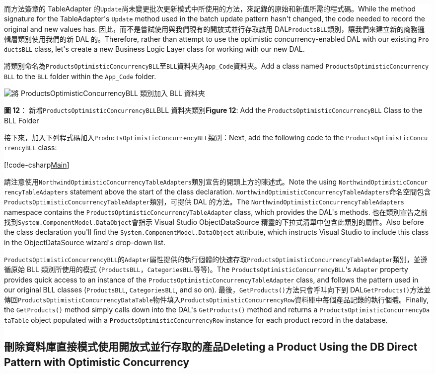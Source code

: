 <span data-ttu-id="5ab3a-216">而方法簽章的 TableAdapter 的`Update`尚未變更批次更新模式中所使用的方法，來記錄的原始和新值所需的程式碼。</span><span class="sxs-lookup"><span data-stu-id="5ab3a-216">While the method signature for the TableAdapter's `Update` method used in the batch update pattern hasn't changed, the code needed to record the original and new values has.</span></span> <span data-ttu-id="5ab3a-217">因此，而不是嘗試使用與我們現有的開放式並行存取啟用 DAL`ProductsBLL`類別，讓我們來建立新的商務邏輯層類別使用我們的新 DAL 的。</span><span class="sxs-lookup"><span data-stu-id="5ab3a-217">Therefore, rather than attempt to use the optimistic concurrency-enabled DAL with our existing `ProductsBLL` class, let's create a new Business Logic Layer class for working with our new DAL.</span></span>

<span data-ttu-id="5ab3a-218">將類別命名為`ProductsOptimisticConcurrencyBLL`至`BLL`資料夾內`App_Code`資料夾。</span><span class="sxs-lookup"><span data-stu-id="5ab3a-218">Add a class named `ProductsOptimisticConcurrencyBLL` to the `BLL` folder within the `App_Code` folder.</span></span>


![將 ProductsOptimisticConcurrencyBLL 類別加入 BLL 資料夾](implementing-optimistic-concurrency-cs/_static/image34.png)

<span data-ttu-id="5ab3a-220">**圖 12**： 新增`ProductsOptimisticConcurrencyBLL`BLL 資料夾類別</span><span class="sxs-lookup"><span data-stu-id="5ab3a-220">**Figure 12**: Add the `ProductsOptimisticConcurrencyBLL` Class to the BLL Folder</span></span>


<span data-ttu-id="5ab3a-221">接下來，加入下列程式碼加入`ProductsOptimisticConcurrencyBLL`類別：</span><span class="sxs-lookup"><span data-stu-id="5ab3a-221">Next, add the following code to the `ProductsOptimisticConcurrencyBLL` class:</span></span>


[!code-csharp[Main](implementing-optimistic-concurrency-cs/samples/sample5.cs)]

<span data-ttu-id="5ab3a-222">請注意使用`NorthwindOptimisticConcurrencyTableAdapters`類別宣告的開頭上方的陳述式。</span><span class="sxs-lookup"><span data-stu-id="5ab3a-222">Note the using `NorthwindOptimisticConcurrencyTableAdapters` statement above the start of the class declaration.</span></span> <span data-ttu-id="5ab3a-223">`NorthwindOptimisticConcurrencyTableAdapters`命名空間包含`ProductsOptimisticConcurrencyTableAdapter`類別，可提供 DAL 的方法。</span><span class="sxs-lookup"><span data-stu-id="5ab3a-223">The `NorthwindOptimisticConcurrencyTableAdapters` namespace contains the `ProductsOptimisticConcurrencyTableAdapter` class, which provides the DAL's methods.</span></span> <span data-ttu-id="5ab3a-224">也在類別宣告之前找到`System.ComponentModel.DataObject`會指示 Visual Studio ObjectDataSource 精靈的下拉式清單中包含此類別的屬性。</span><span class="sxs-lookup"><span data-stu-id="5ab3a-224">Also before the class declaration you'll find the `System.ComponentModel.DataObject` attribute, which instructs Visual Studio to include this class in the ObjectDataSource wizard's drop-down list.</span></span>

<span data-ttu-id="5ab3a-225">`ProductsOptimisticConcurrencyBLL`的`Adapter`屬性提供的執行個體的快速存取`ProductsOptimisticConcurrencyTableAdapter`類別，並遵循原始 BLL 類別所使用的模式 (`ProductsBLL`，`CategoriesBLL`等等)。</span><span class="sxs-lookup"><span data-stu-id="5ab3a-225">The `ProductsOptimisticConcurrencyBLL`'s `Adapter` property provides quick access to an instance of the `ProductsOptimisticConcurrencyTableAdapter` class, and follows the pattern used in our original BLL classes (`ProductsBLL`, `CategoriesBLL`, and so on).</span></span> <span data-ttu-id="5ab3a-226">最後，`GetProducts()`方法只會呼叫向下到 DAL`GetProducts()`方法並傳回`ProductsOptimisticConcurrencyDataTable`物件填入`ProductsOptimisticConcurrencyRow`資料庫中每個產品記錄的執行個體。</span><span class="sxs-lookup"><span data-stu-id="5ab3a-226">Finally, the `GetProducts()` method simply calls down into the DAL's `GetProducts()` method and returns a `ProductsOptimisticConcurrencyDataTable` object populated with a `ProductsOptimisticConcurrencyRow` instance for each product record in the database.</span></span>

## <a name="deleting-a-product-using-the-db-direct-pattern-with-optimistic-concurrency"></a><span data-ttu-id="5ab3a-227">刪除資料庫直接模式使用開放式並行存取的產品</span><span class="sxs-lookup"><span data-stu-id="5ab3a-227">Deleting a Product Using the DB Direct Pattern with Optimistic Concurrency</span></span>
